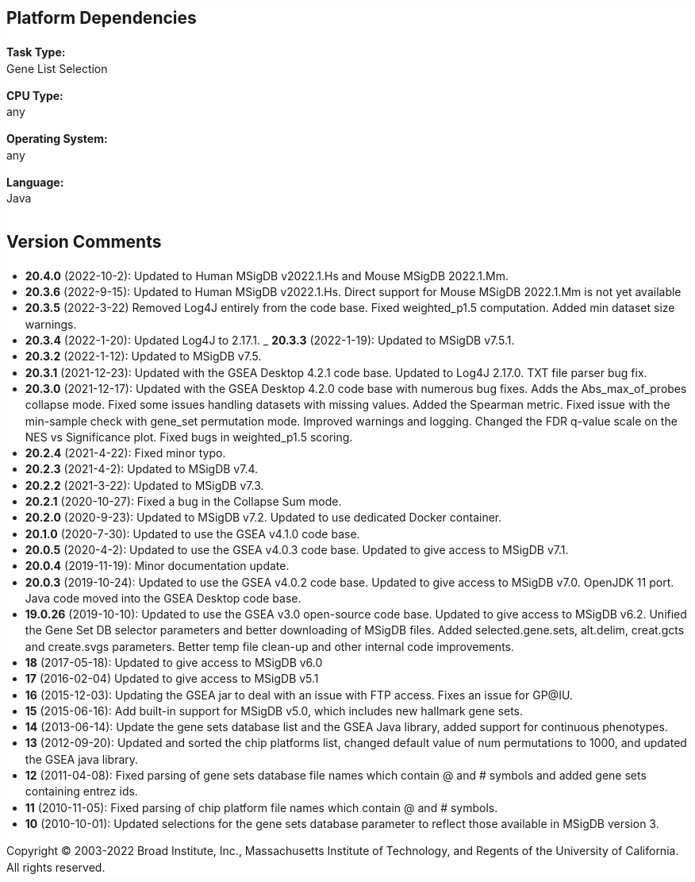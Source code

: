 ## Platform Dependencies

**Task Type:**  
Gene List Selection

**CPU Type:**  
any

**Operating System:**  
any

**Language:**  
Java

## Version Comments

- **20.4.0** (2022-10-2): Updated to Human MSigDB v2022.1.Hs and Mouse MSigDB 2022.1.Mm.
- **20.3.6** (2022-9-15): Updated to Human MSigDB v2022.1.Hs. Direct support for Mouse MSigDB 2022.1.Mm is not yet available
- **20.3.5** (2022-3-22) Removed Log4J entirely from the code base. Fixed weighted_p1.5 computation. Added min dataset size warnings.
- **20.3.4** (2022-1-20): Updated Log4J to 2.17.1.
_ **20.3.3** (2022-1-19): Updated to MSigDB v7.5.1.
- **20.3.2** (2022-1-12): Updated to MSigDB v7.5. 
- **20.3.1** (2021-12-23): Updated with the GSEA Desktop 4.2.1 code base. Updated to Log4J 2.17.0. TXT file parser bug fix.
- **20.3.0** (2021-12-17): Updated with the GSEA Desktop 4.2.0 code base with numerous bug fixes. Adds the Abs_max_of_probes collapse mode. Fixed some issues handling datasets with missing values. Added the Spearman metric. Fixed issue with the min-sample check with gene_set permutation mode. Improved warnings and logging. Changed the FDR q-value scale on the NES vs Significance plot. Fixed bugs in weighted_p1.5 scoring.
- **20.2.4** (2021-4-22): Fixed minor typo.
- **20.2.3** (2021-4-2): Updated to MSigDB v7.4.
- **20.2.2** (2021-3-22): Updated to MSigDB v7.3.
- **20.2.1** (2020-10-27): Fixed a bug in the Collapse Sum mode.
- **20.2.0** (2020-9-23): Updated to MSigDB v7.2. Updated to use dedicated Docker container.
- **20.1.0** (2020-7-30): Updated to use the GSEA v4.1.0 code base.
- **20.0.5** (2020-4-2): Updated to use the GSEA v4.0.3 code base. Updated to give access to MSigDB v7.1.
- **20.0.4** (2019-11-19): Minor documentation update.
- **20.0.3** (2019-10-24): Updated to use the GSEA v4.0.2 code base. Updated to give access to MSigDB v7.0. OpenJDK 11 port. Java code moved into the GSEA Desktop code base.
- **19.0.26** (2019-10-10): Updated to use the GSEA v3.0 open-source code base. Updated to give access to MSigDB v6.2. Unified the Gene Set DB selector parameters and better downloading of MSigDB files. Added selected.gene.sets, alt.delim, creat.gcts and create.svgs parameters. Better temp file clean-up and other internal code improvements.
- **18** (2017-05-18): Updated to give access to MSigDB v6.0
- **17** (2016-02-04) Updated to give access to MSigDB v5.1
- **16** (2015-12-03): Updating the GSEA jar to deal with an issue with FTP access. Fixes an issue for GP@IU.
- **15** (2015-06-16): Add built-in support for MSigDB v5.0, which includes new hallmark gene sets.
- **14** (2013-06-14): Update the gene sets database list and the GSEA Java library, added support for continuous phenotypes. 
- **13** (2012-09-20): Updated and sorted the chip platforms list, changed default value of num permutations to 1000, and updated the GSEA java library.
- **12** (2011-04-08): Fixed parsing of gene sets database file names which contain @ and # symbols and added gene sets containing entrez ids.
- **11** (2010-11-05): Fixed parsing of chip platform file names which contain @ and # symbols.
- **10** (2010-10-01): Updated selections for the gene sets database parameter to reflect those available in MSigDB version 3.

Copyright © 2003-2022 Broad Institute, Inc., Massachusetts Institute of
Technology, and Regents of the University of California. All rights
reserved.

